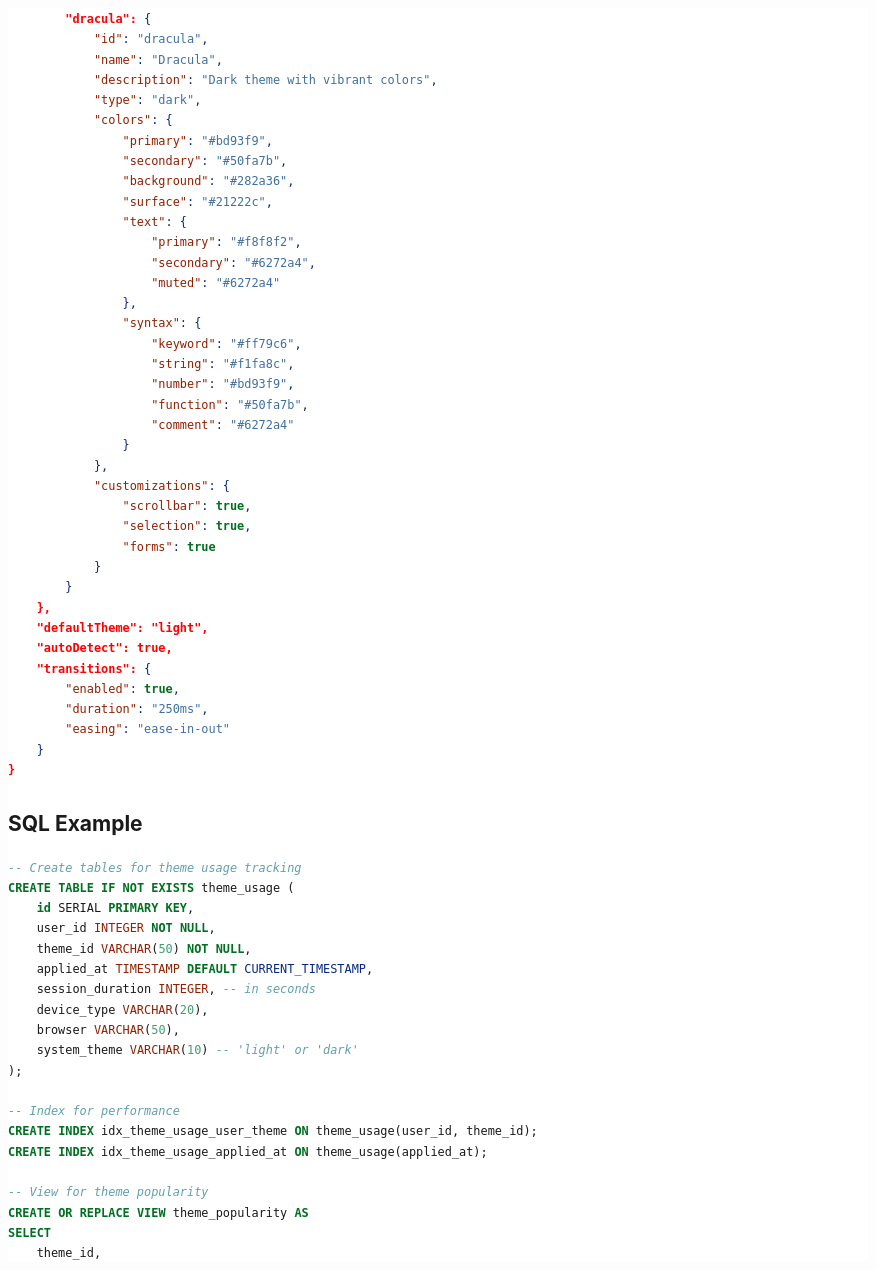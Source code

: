 ```json title:"Theme Configuration"
        "dracula": {
            "id": "dracula",
            "name": "Dracula",
            "description": "Dark theme with vibrant colors",
            "type": "dark",
            "colors": {
                "primary": "#bd93f9",
                "secondary": "#50fa7b",
                "background": "#282a36",
                "surface": "#21222c",
                "text": {
                    "primary": "#f8f8f2",
                    "secondary": "#6272a4",
                    "muted": "#6272a4"
                },
                "syntax": {
                    "keyword": "#ff79c6",
                    "string": "#f1fa8c",
                    "number": "#bd93f9",
                    "function": "#50fa7b",
                    "comment": "#6272a4"
                }
            },
            "customizations": {
                "scrollbar": true,
                "selection": true,
                "forms": true
            }
        }
    },
    "defaultTheme": "light",
    "autoDetect": true,
    "transitions": {
        "enabled": true,
        "duration": "250ms",
        "easing": "ease-in-out"
    }
}
```

## SQL Example

```sql title:"Theme Usage Analytics"
-- Create tables for theme usage tracking
CREATE TABLE IF NOT EXISTS theme_usage (
    id SERIAL PRIMARY KEY,
    user_id INTEGER NOT NULL,
    theme_id VARCHAR(50) NOT NULL,
    applied_at TIMESTAMP DEFAULT CURRENT_TIMESTAMP,
    session_duration INTEGER, -- in seconds
    device_type VARCHAR(20),
    browser VARCHAR(50),
    system_theme VARCHAR(10) -- 'light' or 'dark'
);

-- Index for performance
CREATE INDEX idx_theme_usage_user_theme ON theme_usage(user_id, theme_id);
CREATE INDEX idx_theme_usage_applied_at ON theme_usage(applied_at);

-- View for theme popularity
CREATE OR REPLACE VIEW theme_popularity AS
SELECT 
    theme_id,
```